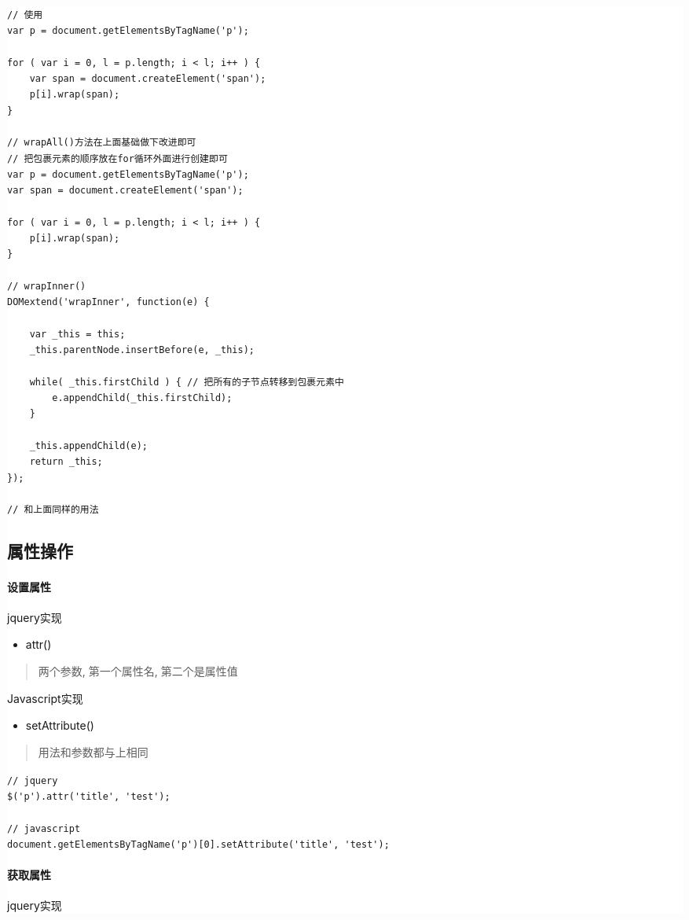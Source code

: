     // 使用
    var p = document.getElementsByTagName('p');
    
    for ( var i = 0, l = p.length; i < l; i++ ) {
        var span = document.createElement('span');
        p[i].wrap(span);
    }

    // wrapAll()方法在上面基础做下改进即可
    // 把包裹元素的顺序放在for循环外面进行创建即可
    var p = document.getElementsByTagName('p');
    var span = document.createElement('span');

    for ( var i = 0, l = p.length; i < l; i++ ) {
        p[i].wrap(span);
    }

    // wrapInner()
    DOMextend('wrapInner', function(e) {

        var _this = this;
        _this.parentNode.insertBefore(e, _this);
        
        while( _this.firstChild ) { // 把所有的子节点转移到包裹元素中
            e.appendChild(_this.firstChild);
        }

        _this.appendChild(e);
        return _this;
    });

    // 和上面同样的用法

## 属性操作

#### 设置属性

jquery实现

- attr()

> 两个参数, 第一个属性名, 第二个是属性值

Javascript实现

- setAttribute()

> 用法和参数都与上相同

    // jquery
    $('p').attr('title', 'test');

    // javascript
    document.getElementsByTagName('p')[0].setAttribute('title', 'test');

#### 获取属性

jquery实现

